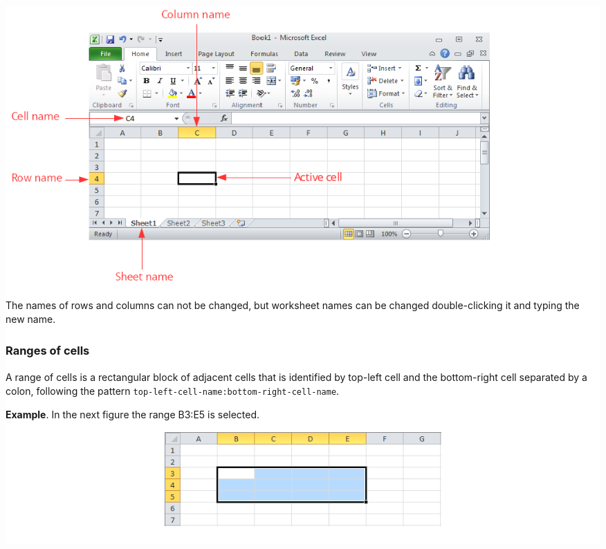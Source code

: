 <img src="img/sheet_column_row_cell.png" width="700px" alt="cells, rows, columns and worksheets in Excel" />
</div>
<br/>


The names of rows and columns can not be changed, but worksheet names can be changed double-clicking it and typing the new name. 

### Ranges of cells 
A range of cells is a rectangular block of adjacent cells that is identified by top-left cell and the bottom-right cell separated by a colon, following the pattern `top-left-cell-name:bottom-right-cell-name`.

**Example**. In the next figure the range B3:E5 is selected. 

<div style="text-align:center">
<img src="img/cells_range.png" width="400px" alt="range of cells" />
</div>
<br/>
